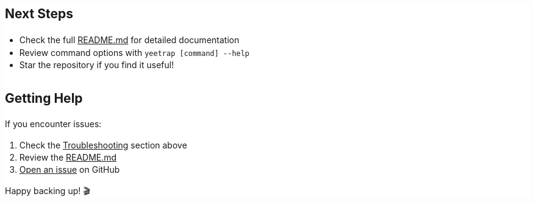 ## Next Steps

- Check the full [README.md](README.md) for detailed documentation
- Review command options with `yeetrap [command] --help`
- Star the repository if you find it useful!

## Getting Help

If you encounter issues:

1. Check the [Troubleshooting](#troubleshooting) section above
2. Review the [README.md](README.md)
3. [Open an issue](https://github.com/AlienFacepalm/YeeTrap/issues) on GitHub

Happy backing up! 🎬


